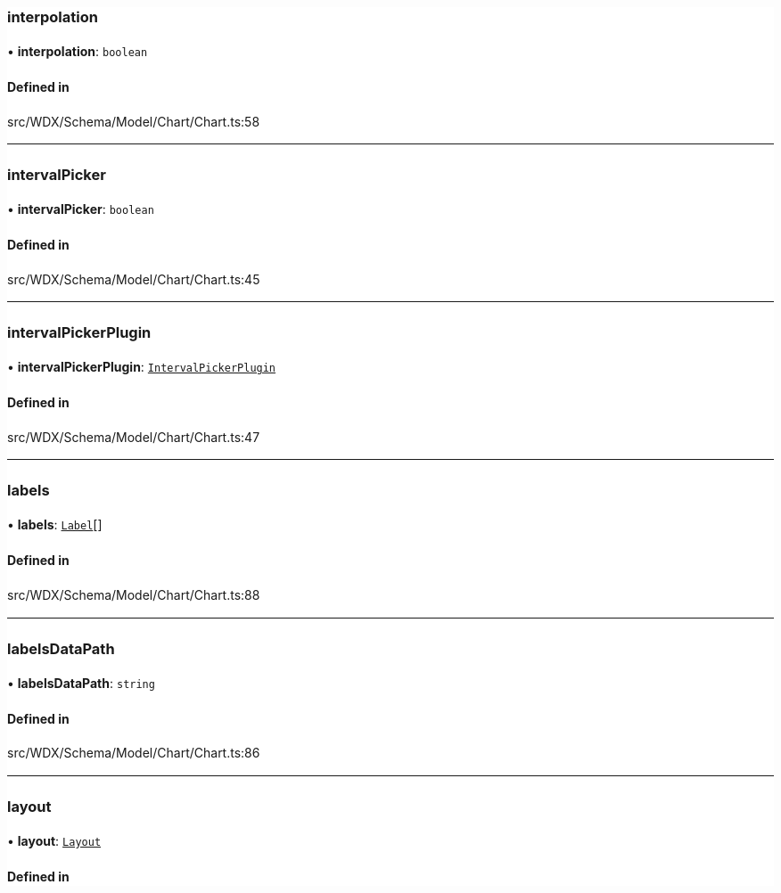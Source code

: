 ### interpolation

• **interpolation**: `boolean`

#### Defined in

src/WDX/Schema/Model/Chart/Chart.ts:58

___

### intervalPicker

• **intervalPicker**: `boolean`

#### Defined in

src/WDX/Schema/Model/Chart/Chart.ts:45

___

### intervalPickerPlugin

• **intervalPickerPlugin**: [`IntervalPickerPlugin`](WDX.Schema.Model.Chart.IntervalPickerPlugin.md)

#### Defined in

src/WDX/Schema/Model/Chart/Chart.ts:47

___

### labels

• **labels**: [`Label`](WDX.Schema.Model.Chart.Label.md)[]

#### Defined in

src/WDX/Schema/Model/Chart/Chart.ts:88

___

### labelsDataPath

• **labelsDataPath**: `string`

#### Defined in

src/WDX/Schema/Model/Chart/Chart.ts:86

___

### layout

• **layout**: [`Layout`](WDX.Schema.Model.Chart.Layout.md)

#### Defined in
